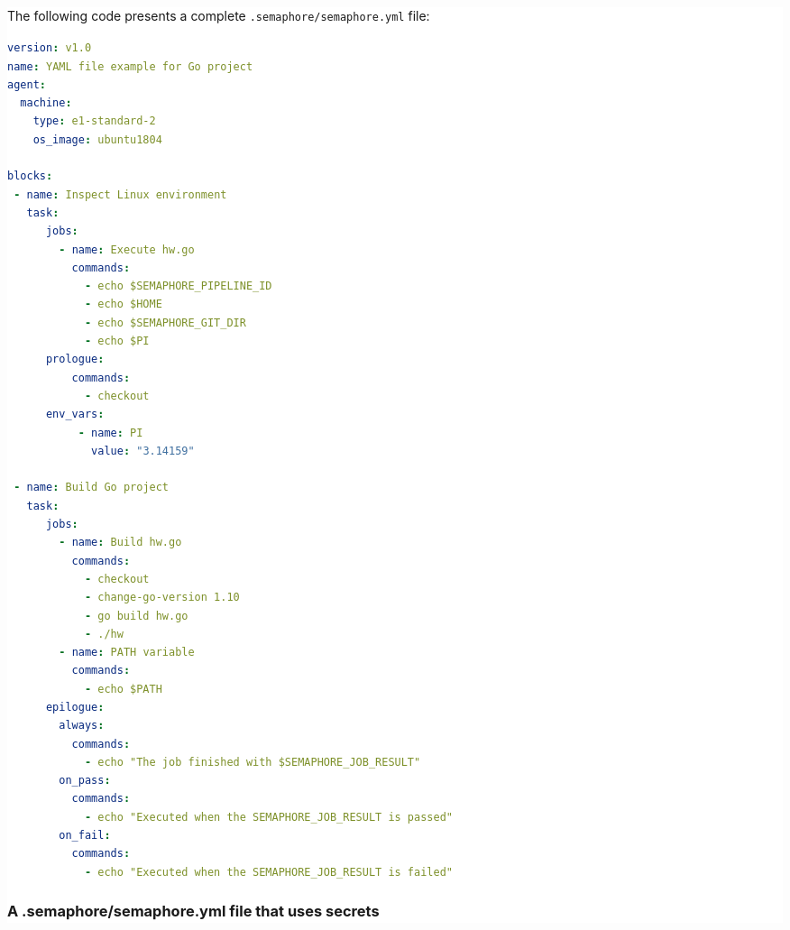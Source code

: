 The following code presents a complete `.semaphore/semaphore.yml` file:

``` yaml
version: v1.0
name: YAML file example for Go project
agent:
  machine:
    type: e1-standard-2
    os_image: ubuntu1804

blocks:
 - name: Inspect Linux environment
   task:
      jobs:
        - name: Execute hw.go
          commands:
            - echo $SEMAPHORE_PIPELINE_ID
            - echo $HOME
            - echo $SEMAPHORE_GIT_DIR
            - echo $PI
      prologue:
          commands:
            - checkout
      env_vars:
           - name: PI
             value: "3.14159"

 - name: Build Go project
   task:
      jobs:
        - name: Build hw.go
          commands:
            - checkout
            - change-go-version 1.10
            - go build hw.go
            - ./hw
        - name: PATH variable
          commands:
            - echo $PATH
      epilogue:
        always:
          commands:
            - echo "The job finished with $SEMAPHORE_JOB_RESULT"
        on_pass:
          commands:
            - echo "Executed when the SEMAPHORE_JOB_RESULT is passed"
        on_fail:
          commands:
            - echo "Executed when the SEMAPHORE_JOB_RESULT is failed"
```

### A .semaphore/semaphore.yml file that uses secrets

